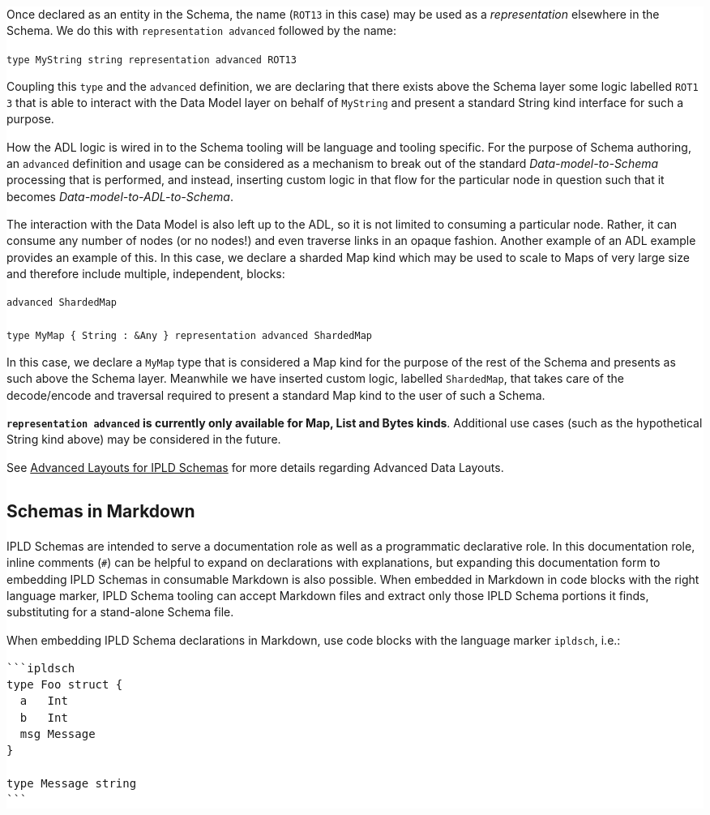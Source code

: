 Once declared as an entity in the Schema, the name (`ROT13` in this case) may be used as a _representation_ elsewhere in the Schema. We do this with `representation advanced` followed by the name:

```ipldsch
type MyString string representation advanced ROT13
```

Coupling this `type` and the `advanced` definition, we are declaring that there exists above the Schema layer some logic labelled `ROT13` that is able to interact with the Data Model layer on behalf of `MyString` and present a standard String kind interface for such a purpose.

How the ADL logic is wired in to the Schema tooling will be language and tooling specific. For the purpose of Schema authoring, an `advanced` definition and usage can be considered as a mechanism to break out of the standard _Data-model-to-Schema_ processing that is performed, and instead, inserting custom logic in that flow for the particular node in question such that it becomes _Data-model-to-ADL-to-Schema_.

The interaction with the Data Model is also left up to the ADL, so it is not limited to consuming a particular node. Rather, it can consume any number of nodes (or no nodes!) and even traverse links in an opaque fashion. Another example of an ADL example provides an example of this. In this case, we declare a sharded Map kind which may be used to scale to Maps of very large size and therefore include multiple, independent, blocks:

```ipldsch
advanced ShardedMap

type MyMap { String : &Any } representation advanced ShardedMap
```

In this case, we declare a `MyMap` type that is considered a Map kind for the purpose of the rest of the Schema and presents as such above the Schema layer. Meanwhile we have inserted custom logic, labelled `ShardedMap`, that takes care of the decode/encode and traversal required to present a standard Map kind to the user of such a Schema.

**`representation advanced` is currently only available for Map, List and Bytes kinds**. Additional use cases (such as the hypothetical String kind above) may be considered in the future.

See [Advanced Layouts for IPLD Schemas](./advanced-layouts.md) for more details regarding Advanced Data Layouts.

## Schemas in Markdown

IPLD Schemas are intended to serve a documentation role as well as a programmatic declarative role. In this documentation role, inline comments (`#`) can be helpful to expand on declarations with explanations, but expanding this documentation form to embedding IPLD Schemas in consumable Markdown is also possible. When embedded in Markdown in code blocks with the right language marker, IPLD Schema tooling can accept Markdown files and extract only those IPLD Schema portions it finds, substituting for a stand-alone Schema file.

When embedding IPLD Schema declarations in Markdown, use code blocks with the language marker `ipldsch`, i.e.:

<pre>
```ipldsch
type Foo struct {
  a   Int
  b   Int
  msg Message
}

type Message string
```
</pre>
